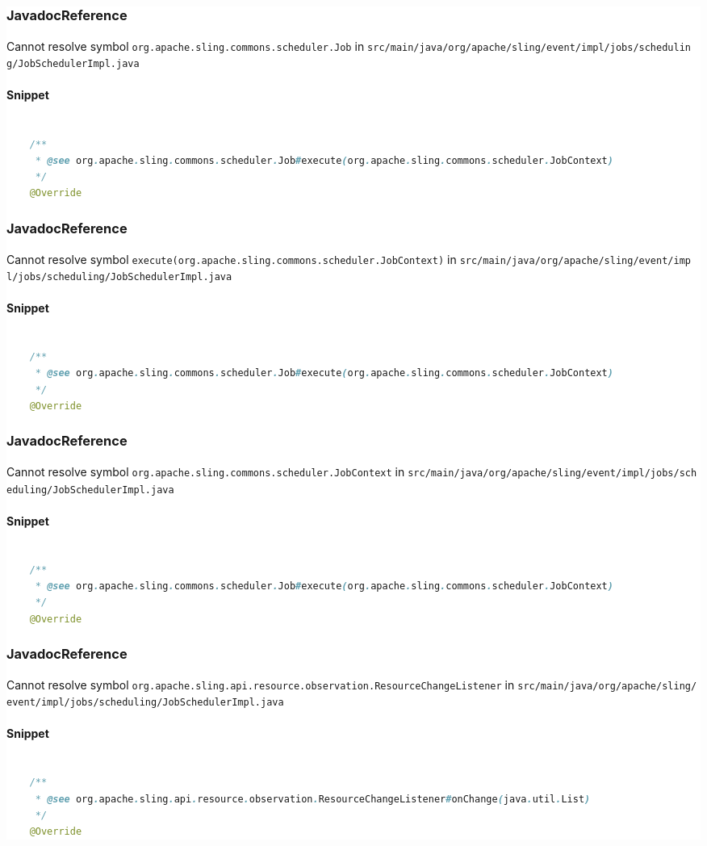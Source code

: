 ### JavadocReference
Cannot resolve symbol `org.apache.sling.commons.scheduler.Job`
in `src/main/java/org/apache/sling/event/impl/jobs/scheduling/JobSchedulerImpl.java`
#### Snippet
```java

    /**
     * @see org.apache.sling.commons.scheduler.Job#execute(org.apache.sling.commons.scheduler.JobContext)
     */
    @Override
```

### JavadocReference
Cannot resolve symbol `execute(org.apache.sling.commons.scheduler.JobContext)`
in `src/main/java/org/apache/sling/event/impl/jobs/scheduling/JobSchedulerImpl.java`
#### Snippet
```java

    /**
     * @see org.apache.sling.commons.scheduler.Job#execute(org.apache.sling.commons.scheduler.JobContext)
     */
    @Override
```

### JavadocReference
Cannot resolve symbol `org.apache.sling.commons.scheduler.JobContext`
in `src/main/java/org/apache/sling/event/impl/jobs/scheduling/JobSchedulerImpl.java`
#### Snippet
```java

    /**
     * @see org.apache.sling.commons.scheduler.Job#execute(org.apache.sling.commons.scheduler.JobContext)
     */
    @Override
```

### JavadocReference
Cannot resolve symbol `org.apache.sling.api.resource.observation.ResourceChangeListener`
in `src/main/java/org/apache/sling/event/impl/jobs/scheduling/JobSchedulerImpl.java`
#### Snippet
```java

    /**
     * @see org.apache.sling.api.resource.observation.ResourceChangeListener#onChange(java.util.List)
     */
    @Override
```
